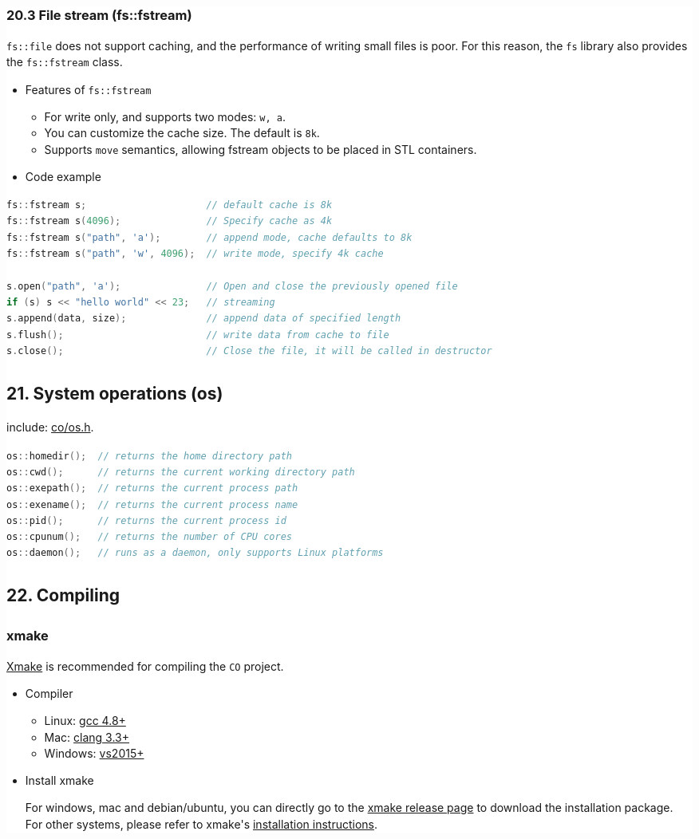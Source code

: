 ### 20.3 File stream (fs::fstream)

`fs::file` does not support caching, and the performance of writing small files is poor. For this reason, the `fs` library also provides the `fs::fstream` class.

- Features of `fs::fstream`
    - For write only, and supports two modes: `w, a`.
    - You can customize the cache size. The default is `8k`.
    - Supports `move` semantics, allowing fstream objects to be placed in STL containers.

- Code example

```cpp
fs::fstream s;                     // default cache is 8k
fs::fstream s(4096);               // Specify cache as 4k
fs::fstream s("path", 'a');        // append mode, cache defaults to 8k
fs::fstream s("path", 'w', 4096);  // write mode, specify 4k cache

s.open("path", 'a');               // Open and close the previously opened file
if (s) s << "hello world" << 23;   // streaming
s.append(data, size);              // append data of specified length
s.flush();                         // write data from cache to file
s.close();                         // Close the file, it will be called in destructor
```


## 21. System operations (os)

include: [co/os.h](https://github.com/idealvin/co/blob/master/include/co/os.h).

```cpp
os::homedir();  // returns the home directory path
os::cwd();      // returns the current working directory path
os::exepath();  // returns the current process path
os::exename();  // returns the current process name
os::pid();      // returns the current process id
os::cpunum();   // returns the number of CPU cores
os::daemon();   // runs as a daemon, only supports Linux platforms
```


## 22. Compiling

### xmake

[Xmake](https://github.com/xmake-io/xmake) is recommended for compiling the `CO` project.

- Compiler
    - Linux: [gcc 4.8+](https://gcc.gnu.org/projects/cxx-status.html#cxx11)
    - Mac: [clang 3.3+](https://clang.llvm.org/cxx_status.html)
    - Windows: [vs2015+](https://visualstudio.microsoft.com/)

- Install xmake

  For windows, mac and debian/ubuntu, you can directly go to the [xmake release page](https://github.com/xmake-io/xmake/releases) to download the installation package. For other systems, please refer to xmake's [installation instructions](https://xmake.io/#/guide/installation).
